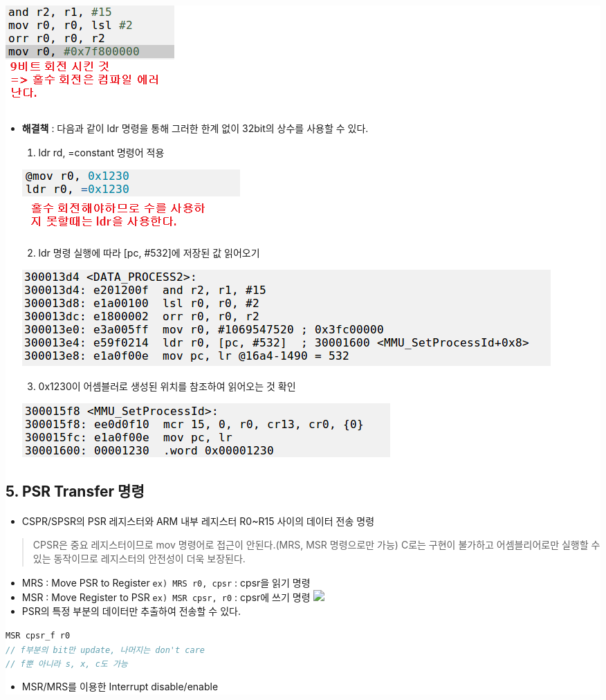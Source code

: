 ![](./img/image025.png)
- **해결책** : 다음과 같이 ldr 명령을 통해 그러한 한계 없이 32bit의 상수를 사용할 수 있다.
    1. ldr rd, =constant 명령어 적용

    ![](./img/image028.png)

    2. ldr 명령 실행에 따라 [pc, #532]에 저장된 값 읽어오기

    ![](./img/image029.png)

    3. 0x1230이 어셈블러로 생성된 위치를 참조하여 읽어오는 것 확인

    ![](./img/image030.png)

## 5. PSR Transfer 명령
- CSPR/SPSR의 PSR 레지스터와 ARM 내부 레지스터 R0~R15 사이의 데이터 전송 명령
> CPSR은 중요 레지스터이므로 mov 명령어로 접근이 안된다.(MRS, MSR 명령으로만 가능)
> C로는 구현이 불가하고 어셈블리어로만 실행할 수 있는 동작이므로 레지스터의 안전성이 더욱 보장된다.

- MRS : Move PSR to Register `ex) MRS r0, cpsr` : cpsr을 읽기 명령
- MSR : Move Register to PSR `ex) MSR cpsr, r0` : cpsr에 쓰기 명령
![](./img/image035.jpg)
- PSR의 특정 부분의 데이터만 추출하여 전송할 수 있다.
```c
MSR cpsr_f r0
// f부분의 bit만 update, 나머지는 don't care
// f뿐 아니라 s, x, c도 가능
```
- MSR/MRS를 이용한 Interrupt disable/enable
